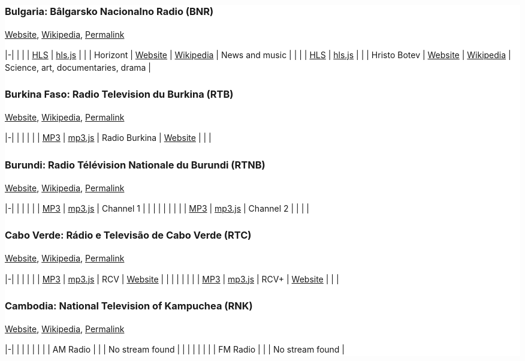 
### Bulgaria: Bâlgarsko Nacionalno Radio (BNR)

[Website](https://www.bnr.bg/), [Wikipedia](https://en.wikipedia.org/wiki/Bulgarian_National_Radio), [Permalink](#bulgaria-bâlgarsko-nacionalno-radio-bnr)

|-|
| | | [HLS](http://edge12.cdn.bg:2032/fls/Horizont.stream/playlist.m3u8) | [hls.js](/hlsjsaudio.html?stream=http://edge12.cdn.bg:2032/fls/Horizont.stream/playlist.m3u8) | | | Horizont | [Website](http://player.bnr.bg/?p=1) | [Wikipedia](https://en.wikipedia.org/wiki/Horizont_(radio)) | News and music |
| | | [HLS](http://edge13.cdn.bg:2032/fls/HrBotev.stream/playlist.m3u8) | [hls.js](/hlsjsaudio.html?stream=http://edge13.cdn.bg:2032/fls/HrBotev.stream/playlist.m3u8) | | | Hristo Botev | [Website](http://player.bnr.bg/?p=2) | [Wikipedia](https://en.wikipedia.org/wiki/Hristo_Botev_(radio)) | Science, art, documentaries, drama |


### Burkina Faso: Radio Television du Burkina (RTB)

[Website](http://www.rtb.bf/), [Wikipedia](https://en.wikipedia.org/wiki/Radio_T%C3%A9l%C3%A9vision_du_Burkina), [Permalink](#burkina-faso-radio-television-du-burkina-rtb)

|-|
| | | | | [MP3](https://www.radioking.com/play/rtb-radio-burkina) | [mp3.js](mp3js.html?stream=https://www.radioking.com/play/rtb-radio-burkina) | Radio Burkina | [Website](https://www.rtb.bf/radio-4/radio-en-direct/) | |  |


### Burundi: Radio Télévision Nationale du Burundi (RTNB)

[Website](http://www.rtnb.bi/), [Wikipedia](https://en.wikipedia.org/wiki/Burundi_National_Radio_and_Television), [Permalink](#burundi-radio-télévision-nationale-du-burundi-rtnb)

|-|
| | | | | [MP3](http://41.79.226.195:8000/stream) | [mp3.js](mp3js.html?stream=http://41.79.226.195:8000/stream) | Channel 1 | | |  |
| | | | | [MP3](http://41.79.226.196:8000/stream) | [mp3.js](mp3js.html?stream=http://41.79.226.196:8000/stream) | Channel 2 | | |  |


### Cabo Verde: Rádio e Televisão de Cabo Verde (RTC)

[Website](http://www.rtc.cv/), [Wikipedia](https://en.wikipedia.org/wiki/RTC_(Cape_Verde)), [Permalink](#cabo-verde-rádio-e-televisão-de-cabo-verde-rtc)

|-|
| | | | | [MP3](https://radios.vpn.sapo.pt/CV/radio7.mp3) | [mp3.js](mp3js.html?stream=https://radios.vpn.sapo.pt/CV/radio7.mp3) | RCV | [Website](http://www.rtc.cv/rcvdirecto/) | |  |
| | | | | [MP3](https://radios.vpn.sapo.pt/CV/radio6.mp3) | [mp3.js](mp3js.html?stream=https://radios.vpn.sapo.pt/CV/radio6.mp3) | RCV+ | [Website](http://www.rtc.cv/rcvmaisdirecto/) | |  |


### Cambodia: National Television of Kampuchea (RNK)

[Website](http://www.rnk.gov.kh/), [Wikipedia](https://en.wikipedia.org/wiki/National_Television_of_Kampuchea), [Permalink](#cambodia-national-television-of-kampuchea-rnk)

|-|
| | | | | | | AM Radio | | | No stream found |
| | | | | | | FM Radio | | | No stream found |
